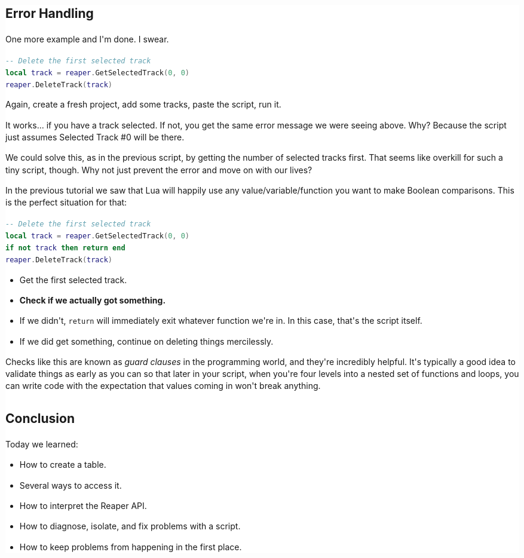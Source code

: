 ## Error Handling

One more example and I'm done. I swear.

```lua
-- Delete the first selected track
local track = reaper.GetSelectedTrack(0, 0)
reaper.DeleteTrack(track)
```

Again, create a fresh project, add some tracks, paste the script, run it.

It works... if you have a track selected. If not, you get the same error message we were seeing above. Why? Because the script just assumes Selected Track #0 will be there.

We could solve this, as in the previous script, by getting the number of selected tracks first. That seems like overkill for such a tiny script, though. Why not just prevent the error and move on with our lives?

In the previous tutorial we saw that Lua will happily use any value/variable/function you want to make Boolean comparisons. This is the perfect situation for that:

```lua
-- Delete the first selected track
local track = reaper.GetSelectedTrack(0, 0)
if not track then return end
reaper.DeleteTrack(track)
```

- Get the first selected track.
  
- **Check if we actually got something.**

- If we didn't, `return` will immediately exit whatever function we're in. In this case, that's the script itself.

- If we did get something, continue on deleting things mercilessly.
  
Checks like this are known as _guard clauses_ in the programming world, and they're incredibly helpful. It's typically a good idea to validate things as early as you can so that later in your script, when you're four levels into a nested set of functions and loops, you can write code with the expectation that values coming in won't break anything.

## Conclusion

Today we learned:

- How to create a table.

- Several ways to access it.

- How to interpret the Reaper API.
  
- How to diagnose, isolate, and fix problems with a script.
  
- How to keep problems from happening in the first place.


[API]: http://apiaudio.com/product.php?id=109
[turtles]: https://en.wikipedia.org/wiki/Turtles_all_the_way_down
[xraymdocs]: https://www.extremraym.com/cloud/reascript-doc/